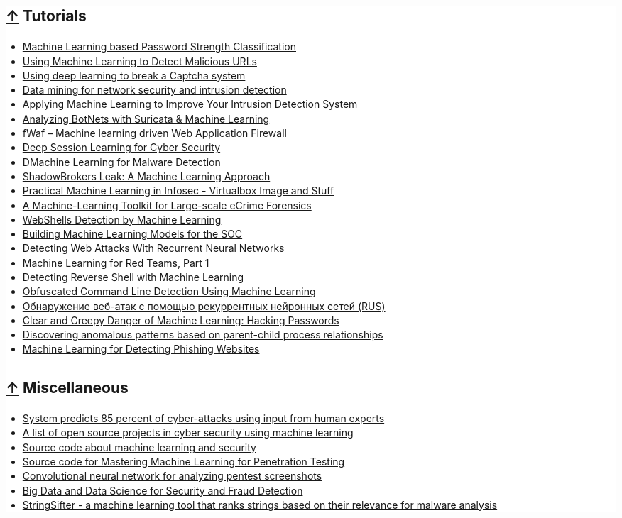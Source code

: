 ## [↑](#table-of-contents) Tutorials

* [Machine Learning based Password Strength Classification](http://web.archive.org/web/20170606022743/http://fsecurify.com/machine-learning-based-password-strength-checking/)
* [Using Machine Learning to Detect Malicious URLs](http://web.archive.org/web/20170514093208/http://fsecurify.com/using-machine-learning-detect-malicious-urls/)
* [Using deep learning to break a Captcha system](https://deepmlblog.wordpress.com/2016/01/03/how-to-break-a-captcha-system/)
* [Data mining for network security and intrusion detection](https://www.r-bloggers.com/data-mining-for-network-security-and-intrusion-detection/)
* [Applying Machine Learning to Improve Your Intrusion Detection System](https://securityintelligence.com/applying-machine-learning-to-improve-your-intrusion-detection-system/)
* [Analyzing BotNets with Suricata & Machine Learning](http://blogs.splunk.com/2017/01/30/analyzing-botnets-with-suricata-machine-learning/)
* [fWaf – Machine learning driven Web Application Firewall](http://web.archive.org/web/20170706222016/http://fsecurify.com/fwaf-machine-learning-driven-web-application-firewall/)
* [Deep Session Learning for Cyber Security](https://blog.cyberreboot.org/deep-session-learning-for-cyber-security-e7c0f6804b81#.eo2m4alid)
* [DMachine Learning for Malware Detection](http://resources.infosecinstitute.com/machine-learning-malware-detection/)
* [ShadowBrokers Leak: A Machine Learning Approach](https://marcoramilli.blogspot.ru/2017/04/shadowbrokers-leak-machine-learning.html)
* [Practical Machine Learning in Infosec - Virtualbox Image and Stuff](https://docs.google.com/document/d/1v4plS1EhLBfjaz-9GHBqspTH7vnrJfqLrLjeP9k9i9A/edit)
* [A Machine-Learning Toolkit for Large-scale eCrime Forensics](http://blog.trendmicro.com/trendlabs-security-intelligence/defplorex-machine-learning-toolkit-large-scale-ecrime-forensics/)
* [WebShells Detection by Machine Learning](https://github.com/lcatro/WebShell-Detect-By-Machine-Learning)
* [Building Machine Learning Models for the SOC](https://www.fireeye.com/blog/threat-research/2018/06/build-machine-learning-models-for-the-soc.html)
* [Detecting Web Attacks With Recurrent Neural Networks](https://aivillage.org/posts/detecting-web-attacks-rnn/)
* [Machine Learning for Red Teams, Part 1](https://silentbreaksecurity.com/machine-learning-for-red-teams-part-1/)
* [Detecting Reverse Shell with Machine Learning](https://www.cyberbit.com/blog/endpoint-security/detecting-reverse-shell-with-machine-learning/)
* [Obfuscated Command Line Detection Using Machine Learning](https://www.fireeye.com/blog/threat-research/2018/11/obfuscated-command-line-detection-using-machine-learning.html)
* [Обнаружение веб-атак с помощью рекуррентных нейронных сетей (RUS)](https://habr.com/ru/company/pt/blog/439202/)
* [Clear and Creepy Danger of Machine Learning: Hacking Passwords](https://towardsdatascience.com/clear-and-creepy-danger-of-machine-learning-hacking-passwords-a01a7d6076d5)
* [Discovering anomalous patterns based on parent-child process relationships](https://www.elastic.co/cn/blog/discovering-anomalous-patterns-based-on-parent-child-process-relationships)
* [Machine Learning for Detecting Phishing Websites](https://faizanahmad.tech/blog/2020/02/phishytics-machine-learning-for-phishing-websites-detection/)

## [↑](#table-of-contents) Miscellaneous

* [System predicts 85 percent of cyber-attacks using input from human experts](http://news.mit.edu/2016/ai-system-predicts-85-percent-cyber-attacks-using-input-human-experts-0418)
* [A list of open source projects in cyber security using machine learning](http://www.mlsecproject.org/#open-source-projects)
* [Source code about machine learning and security](https://github.com/13o-bbr-bbq/machine_learning_security)
* [Source code for Mastering Machine Learning for Penetration Testing](https://github.com/PacktPublishing/Mastering-Machine-Learning-for-Penetration-Testing)
* [Convolutional neural network for analyzing pentest screenshots](https://github.com/BishopFox/eyeballer)
* [Big Data and Data Science for Security and Fraud Detection](http://www.kdnuggets.com/2015/12/big-data-science-security-fraud-detection.html)
* [StringSifter - a machine learning tool that ranks strings based on their relevance for malware analysis](https://github.com/fireeye/stringsifter)